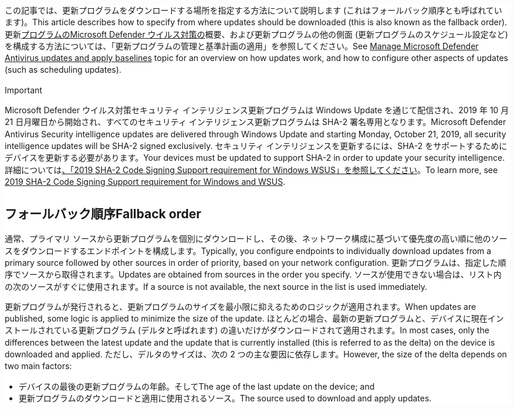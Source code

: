 <span data-ttu-id="806bb-111">この記事では、更新プログラムをダウンロードする場所を指定する方法について説明します (これはフォールバック順序とも呼ばれています)。</span><span class="sxs-lookup"><span data-stu-id="806bb-111">This article describes how to specify from where updates should be downloaded (this is also known as the fallback order).</span></span> <span data-ttu-id="806bb-112">更新[プログラムのMicrosoft Defender ウイルス対策の](manage-updates-baselines-microsoft-defender-antivirus.md)概要、および更新プログラムの他の側面 (更新プログラムのスケジュール設定など) を構成する方法については、「更新プログラムの管理と基準計画の適用」を参照してください。</span><span class="sxs-lookup"><span data-stu-id="806bb-112">See [Manage Microsoft Defender Antivirus updates and apply baselines](manage-updates-baselines-microsoft-defender-antivirus.md) topic for an overview on how updates work, and how to configure other aspects of updates (such as scheduling updates).</span></span>

> [!IMPORTANT]
> <span data-ttu-id="806bb-113">Microsoft Defender ウイルス対策セキュリティ インテリジェンス更新プログラムは Windows Update を通じて配信され、2019 年 10 月 21 日月曜日から開始され、すべてのセキュリティ インテリジェンス更新プログラムは SHA-2 署名専用となります。</span><span class="sxs-lookup"><span data-stu-id="806bb-113">Microsoft Defender Antivirus Security intelligence updates are delivered through Windows Update and starting Monday, October 21, 2019, all security intelligence updates will be SHA-2 signed exclusively.</span></span> <span data-ttu-id="806bb-114">セキュリティ インテリジェンスを更新するには、SHA-2 をサポートするためにデバイスを更新する必要があります。</span><span class="sxs-lookup"><span data-stu-id="806bb-114">Your devices must be updated to support SHA-2 in order to update your security intelligence.</span></span> <span data-ttu-id="806bb-115">詳細については[、「2019 SHA-2 Code Signing Support requirement for Windows WSUS」を参照してください](https://support.microsoft.com/help/4472027/2019-sha-2-code-signing-support-requirement-for-windows-and-wsus)。</span><span class="sxs-lookup"><span data-stu-id="806bb-115">To learn more, see [2019 SHA-2 Code Signing Support requirement for Windows and WSUS](https://support.microsoft.com/help/4472027/2019-sha-2-code-signing-support-requirement-for-windows-and-wsus).</span></span>  


<a id="fallback-order"></a>

## <a name="fallback-order"></a><span data-ttu-id="806bb-116">フォールバック順序</span><span class="sxs-lookup"><span data-stu-id="806bb-116">Fallback order</span></span>

<span data-ttu-id="806bb-117">通常、プライマリ ソースから更新プログラムを個別にダウンロードし、その後、ネットワーク構成に基づいて優先度の高い順に他のソースをダウンロードするエンドポイントを構成します。</span><span class="sxs-lookup"><span data-stu-id="806bb-117">Typically, you configure endpoints to individually download updates from a primary source followed by other sources in order of priority, based on your network configuration.</span></span> <span data-ttu-id="806bb-118">更新プログラムは、指定した順序でソースから取得されます。</span><span class="sxs-lookup"><span data-stu-id="806bb-118">Updates are obtained from sources in the order you specify.</span></span> <span data-ttu-id="806bb-119">ソースが使用できない場合は、リスト内の次のソースがすぐに使用されます。</span><span class="sxs-lookup"><span data-stu-id="806bb-119">If a source is not available, the next source in the list is used immediately.</span></span>

<span data-ttu-id="806bb-120">更新プログラムが発行されると、更新プログラムのサイズを最小限に抑えるためのロジックが適用されます。</span><span class="sxs-lookup"><span data-stu-id="806bb-120">When updates are published, some logic is applied to minimize the size of the update.</span></span> <span data-ttu-id="806bb-121">ほとんどの場合、最新の更新プログラムと、デバイスに現在インストールされている更新プログラム (デルタと呼ばれます) の違いだけがダウンロードされて適用されます。</span><span class="sxs-lookup"><span data-stu-id="806bb-121">In most cases, only the differences between the latest update and the update that is currently installed (this is referred to as the delta) on the device is downloaded and applied.</span></span> <span data-ttu-id="806bb-122">ただし、デルタのサイズは、次の 2 つの主な要因に依存します。</span><span class="sxs-lookup"><span data-stu-id="806bb-122">However, the size of the delta depends on two main factors:</span></span>
- <span data-ttu-id="806bb-123">デバイスの最後の更新プログラムの年齢。そして</span><span class="sxs-lookup"><span data-stu-id="806bb-123">The age of the last update on the device; and</span></span> 
- <span data-ttu-id="806bb-124">更新プログラムのダウンロードと適用に使用されるソース。</span><span class="sxs-lookup"><span data-stu-id="806bb-124">The source used to download and apply updates.</span></span> 
